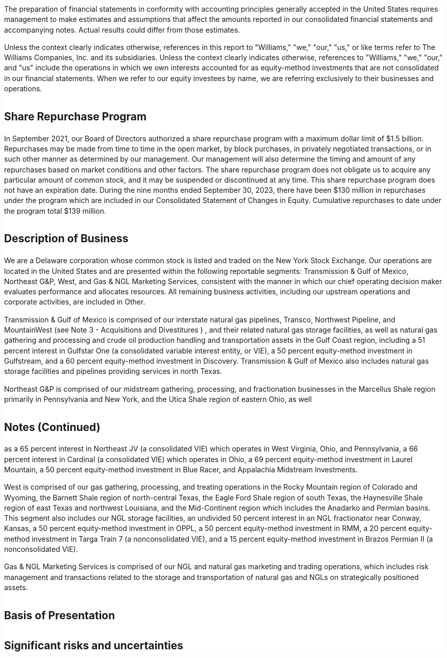 <p>The preparation of financial statements in conformity with accounting principles generally accepted in the United States requires management to make estimates and assumptions that affect the amounts reported in our consolidated financial statements and accompanying notes. Actual results could differ from those estimates.</p>
<p>Unless the context clearly indicates otherwise, references in this report to "Williams," "we," "our," "us," or like terms refer to The Williams Companies, Inc. and its subsidiaries. Unless the context clearly indicates otherwise, references to "Williams," "we," "our," and "us" include the operations in which we own interests accounted for as equity-method investments that are not consolidated in our financial statements. When we refer to our equity investees by name, we are referring exclusively to their businesses and operations.</p>
<h2>Share Repurchase Program</h2>
<p>In September 2021, our Board of Directors authorized a share repurchase program with a maximum dollar limit of $1.5 billion. Repurchases may be made from time to time in the open market, by block purchases, in privately negotiated transactions, or in such other manner as determined by our management. Our management will also determine the timing and amount of any repurchases based on market conditions and other factors. The share repurchase program does not obligate us to acquire any particular amount of common stock, and it may be suspended or discontinued at any time. This share repurchase program does not have an expiration date. During the nine months ended September 30, 2023, there have been $130 million in repurchases under the program which are included in our Consolidated Statement of Changes in Equity. Cumulative repurchases to date under the program total $139 million.</p>
<h2>Description of Business</h2>
<p>We are a Delaware corporation whose common stock is listed and traded on the New York Stock Exchange. Our operations are located in the United States and are presented within the following reportable segments: Transmission &amp; Gulf of Mexico, Northeast G&amp;P, West, and Gas &amp; NGL Marketing Services, consistent with the manner in which our chief operating decision maker evaluates performance and allocates resources. All remaining business activities, including our upstream operations and corporate activities, are included in Other.</p>
<p>Transmission &amp; Gulf of Mexico is comprised of our interstate natural gas pipelines, Transco, Northwest Pipeline, and MountainWest (see Note 3 - Acquisitions and Divestitures ) , and their related natural gas storage facilities, as well as natural gas gathering and processing and crude oil production handling and transportation assets in the Gulf Coast region, including a 51 percent interest in Gulfstar One (a consolidated variable interest entity, or VIE), a 50 percent equity-method investment in Gulfstream, and a 60 percent equity-method investment in Discovery. Transmission &amp; Gulf of Mexico also includes natural gas storage facilities and pipelines providing services in north Texas.</p>
<p>Northeast G&amp;P is comprised of our midstream gathering, processing, and fractionation businesses in the Marcellus Shale region primarily in Pennsylvania and New York, and the Utica Shale region of eastern Ohio, as well</p>
<h2>Notes (Continued)</h2>
<p>as a 65 percent interest in Northeast JV (a consolidated VIE) which operates in West Virginia, Ohio, and Pennsylvania, a 66 percent interest in Cardinal (a consolidated VIE) which operates in Ohio, a 69 percent equity-method investment in Laurel Mountain, a 50 percent equity-method investment in Blue Racer, and Appalachia Midstream Investments.</p>
<p>West is comprised of our gas gathering, processing, and treating operations in the Rocky Mountain region of Colorado and Wyoming, the Barnett Shale region of north-central Texas, the Eagle Ford Shale region of south Texas, the Haynesville Shale region of east Texas and northwest Louisiana, and the Mid-Continent region which includes the Anadarko and Permian basins. This segment also includes our NGL storage facilities, an undivided 50 percent interest in an NGL fractionator near Conway, Kansas, a 50 percent equity-method investment in OPPL, a 50 percent equity-method investment in RMM, a 20 percent equity-method investment in Targa Train 7 (a nonconsolidated VIE), and a 15 percent equity-method investment in Brazos Permian II (a nonconsolidated VIE).</p>
<p>Gas &amp; NGL Marketing Services is comprised of our NGL and natural gas marketing and trading operations, which includes risk management and transactions related to the storage and transportation of natural gas and NGLs on strategically positioned assets.</p>
<h2>Basis of Presentation</h2>
<h2>Significant risks and uncertainties</h2>